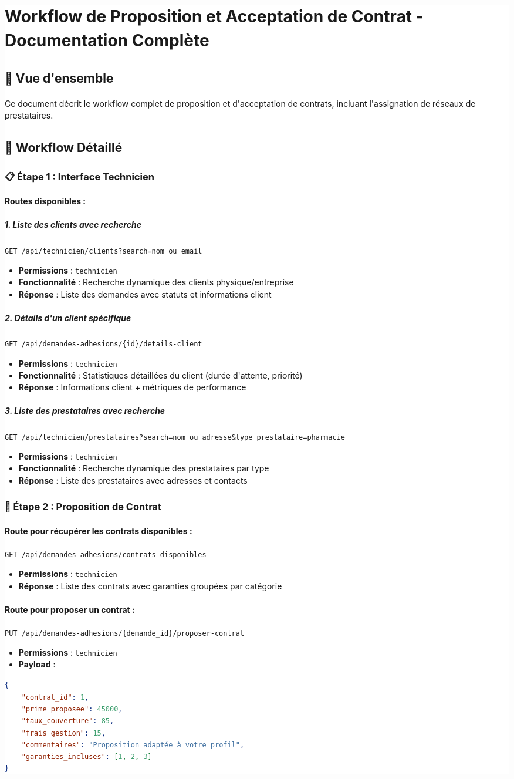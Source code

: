 # Workflow de Proposition et Acceptation de Contrat - Documentation Complète

## 🎯 Vue d'ensemble

Ce document décrit le workflow complet de proposition et d'acceptation de contrats, incluant l'assignation de réseaux de prestataires.

## 🔄 Workflow Détaillé

### **📋 Étape 1 : Interface Technicien**

#### **Routes disponibles :**

##### **1. Liste des clients avec recherche**
```
GET /api/technicien/clients?search=nom_ou_email
```
- **Permissions** : `technicien`
- **Fonctionnalité** : Recherche dynamique des clients physique/entreprise
- **Réponse** : Liste des demandes avec statuts et informations client

##### **2. Détails d'un client spécifique**
```
GET /api/demandes-adhesions/{id}/details-client
```
- **Permissions** : `technicien`
- **Fonctionnalité** : Statistiques détaillées du client (durée d'attente, priorité)
- **Réponse** : Informations client + métriques de performance

##### **3. Liste des prestataires avec recherche**
```
GET /api/technicien/prestataires?search=nom_ou_adresse&type_prestataire=pharmacie
```
- **Permissions** : `technicien`
- **Fonctionnalité** : Recherche dynamique des prestataires par type
- **Réponse** : Liste des prestataires avec adresses et contacts

### **🔧 Étape 2 : Proposition de Contrat**

#### **Route pour récupérer les contrats disponibles :**
```
GET /api/demandes-adhesions/contrats-disponibles
```
- **Permissions** : `technicien`
- **Réponse** : Liste des contrats avec garanties groupées par catégorie

#### **Route pour proposer un contrat :**
```
PUT /api/demandes-adhesions/{demande_id}/proposer-contrat
```
- **Permissions** : `technicien`
- **Payload** :
```json
{
    "contrat_id": 1,
    "prime_proposee": 45000,
    "taux_couverture": 85,
    "frais_gestion": 15,
    "commentaires": "Proposition adaptée à votre profil",
    "garanties_incluses": [1, 2, 3]
}
```
